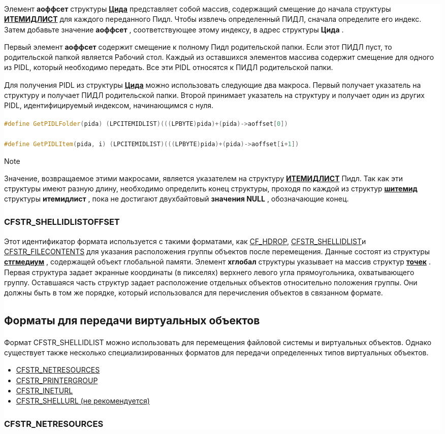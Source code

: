 Элемент **аоффсет** структуры [**Цида**](/windows/win32/api/shlobj_core/ns-shlobj_core-cida) представляет собой массив, содержащий смещение до начала структуры [**ИТЕМИДЛИСТ**](/windows/desktop/api/Shtypes/ns-shtypes-itemidlist) для каждого переданного Пидл. Чтобы извлечь определенный ПИДЛ, сначала определите его индекс. Затем добавьте значение **аоффсет** , соответствующее этому индексу, в адрес структуры **Цида** .

Первый элемент **аоффсет** содержит смещение к полному Пидл родительской папки. Если этот ПИДЛ пуст, то родительской папкой является Рабочий стол. Каждый из оставшихся элементов массива содержит смещение для одного из PIDL, который необходимо передать. Все эти PIDL относятся к ПИДЛ родительской папки.

Для получения PIDL из структуры [**Цида**](/windows/win32/api/shlobj_core/ns-shlobj_core-cida) можно использовать следующие два макроса. Первый получает указатель на структуру и получает ПИДЛ родительской папки. Второй принимает указатель на структуру и получает один из других PIDL, идентифицируемый индексом, начинающимся с нуля.


```C++
#define GetPIDLFolder(pida) (LPCITEMIDLIST)(((LPBYTE)pida)+(pida)->aoffset[0])

#define GetPIDLItem(pida, i) (LPCITEMIDLIST)(((LPBYTE)pida)+(pida)->aoffset[i+1])
```

> [!Note]  
> Значение, возвращаемое этими макросами, является указателем на структуру [**ИТЕМИДЛИСТ**](/windows/desktop/api/Shtypes/ns-shtypes-itemidlist) Пидл. Так как эти структуры имеют разную длину, необходимо определить конец структуры, проходя по каждой из структур [**шитемид**](/windows/desktop/api/Shtypes/ns-shtypes-shitemid) структуры **итемидлист** , пока не достигают двухбайтовый **значения NULL** , обозначающие конец.

### <a name="cfstr_shellidlistoffset"></a>CFSTR_SHELLIDLISTOFFSET

Этот идентификатор формата используется с такими форматами, как [CF_HDROP](#cf_hdrop), [CFSTR_SHELLIDLIST](#cfstr_shellidlist)и [CFSTR_FILECONTENTS](#cfstr_filecontents) для указания расположения группы объектов после перемещения. Данные состоят из структуры [**стгмедиум**](/windows/win32/api/objidl/ns-objidl-ustgmedium-r1) , содержащей объект глобальной памяти. Элемент **хглобал** структуры указывает на массив структур [**точек**](/previous-versions//dd162805(v=vs.85)) . Первая структура задает экранные координаты (в пикселях) верхнего левого угла прямоугольника, охватывающего группу. Оставшаяся часть структур задает расположение отдельных объектов относительно положения группы. Они должны быть в том же порядке, который использовался для перечисления объектов в связанном формате.

## <a name="formats-for-transferring-virtual-objects"></a>Форматы для передачи виртуальных объектов

Формат CFSTR_SHELLIDLIST можно использовать для перемещения файловой системы и виртуальных объектов. Однако существует также несколько специализированных форматов для передачи определенных типов виртуальных объектов.

-   [CFSTR_NETRESOURCES](#cfstr_netresources)
-   [CFSTR_PRINTERGROUP](#cfstr_printergroup)
-   [CFSTR_INETURL](#cfstr_ineturl)
-   [CFSTR_SHELLURL (не рекомендуется)](#cfstr_shellurl-deprecated)

### <a name="cfstr_netresources"></a>CFSTR_NETRESOURCES
